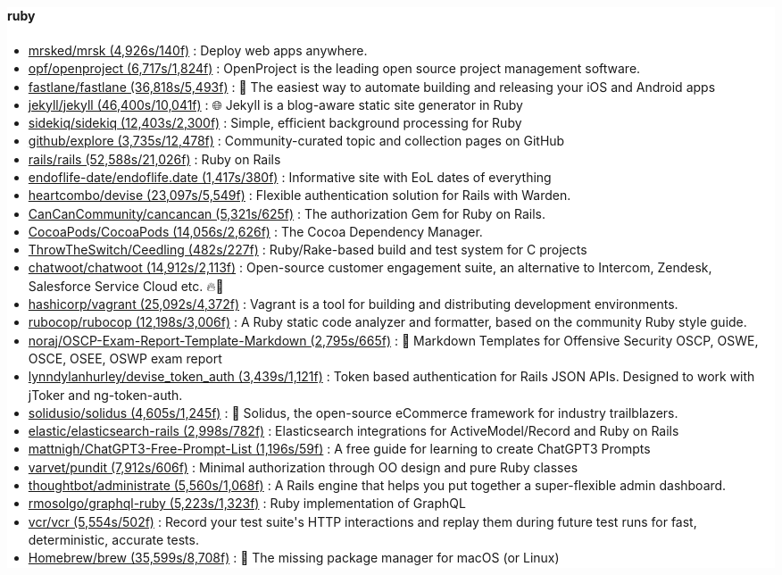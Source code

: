 #### ruby
* [mrsked/mrsk (4,926s/140f)](https://github.com/mrsked/mrsk) : Deploy web apps anywhere.
* [opf/openproject (6,717s/1,824f)](https://github.com/opf/openproject) : OpenProject is the leading open source project management software.
* [fastlane/fastlane (36,818s/5,493f)](https://github.com/fastlane/fastlane) : 🚀 The easiest way to automate building and releasing your iOS and Android apps
* [jekyll/jekyll (46,400s/10,041f)](https://github.com/jekyll/jekyll) : 🌐 Jekyll is a blog-aware static site generator in Ruby
* [sidekiq/sidekiq (12,403s/2,300f)](https://github.com/sidekiq/sidekiq) : Simple, efficient background processing for Ruby
* [github/explore (3,735s/12,478f)](https://github.com/github/explore) : Community-curated topic and collection pages on GitHub
* [rails/rails (52,588s/21,026f)](https://github.com/rails/rails) : Ruby on Rails
* [endoflife-date/endoflife.date (1,417s/380f)](https://github.com/endoflife-date/endoflife.date) : Informative site with EoL dates of everything
* [heartcombo/devise (23,097s/5,549f)](https://github.com/heartcombo/devise) : Flexible authentication solution for Rails with Warden.
* [CanCanCommunity/cancancan (5,321s/625f)](https://github.com/CanCanCommunity/cancancan) : The authorization Gem for Ruby on Rails.
* [CocoaPods/CocoaPods (14,056s/2,626f)](https://github.com/CocoaPods/CocoaPods) : The Cocoa Dependency Manager.
* [ThrowTheSwitch/Ceedling (482s/227f)](https://github.com/ThrowTheSwitch/Ceedling) : Ruby/Rake-based build and test system for C projects
* [chatwoot/chatwoot (14,912s/2,113f)](https://github.com/chatwoot/chatwoot) : Open-source customer engagement suite, an alternative to Intercom, Zendesk, Salesforce Service Cloud etc. 🔥💬
* [hashicorp/vagrant (25,092s/4,372f)](https://github.com/hashicorp/vagrant) : Vagrant is a tool for building and distributing development environments.
* [rubocop/rubocop (12,198s/3,006f)](https://github.com/rubocop/rubocop) : A Ruby static code analyzer and formatter, based on the community Ruby style guide.
* [noraj/OSCP-Exam-Report-Template-Markdown (2,795s/665f)](https://github.com/noraj/OSCP-Exam-Report-Template-Markdown) : 📙 Markdown Templates for Offensive Security OSCP, OSWE, OSCE, OSEE, OSWP exam report
* [lynndylanhurley/devise_token_auth (3,439s/1,121f)](https://github.com/lynndylanhurley/devise_token_auth) : Token based authentication for Rails JSON APIs. Designed to work with jToker and ng-token-auth.
* [solidusio/solidus (4,605s/1,245f)](https://github.com/solidusio/solidus) : 🛒 Solidus, the open-source eCommerce framework for industry trailblazers.
* [elastic/elasticsearch-rails (2,998s/782f)](https://github.com/elastic/elasticsearch-rails) : Elasticsearch integrations for ActiveModel/Record and Ruby on Rails
* [mattnigh/ChatGPT3-Free-Prompt-List (1,196s/59f)](https://github.com/mattnigh/ChatGPT3-Free-Prompt-List) : A free guide for learning to create ChatGPT3 Prompts
* [varvet/pundit (7,912s/606f)](https://github.com/varvet/pundit) : Minimal authorization through OO design and pure Ruby classes
* [thoughtbot/administrate (5,560s/1,068f)](https://github.com/thoughtbot/administrate) : A Rails engine that helps you put together a super-flexible admin dashboard.
* [rmosolgo/graphql-ruby (5,223s/1,323f)](https://github.com/rmosolgo/graphql-ruby) : Ruby implementation of GraphQL
* [vcr/vcr (5,554s/502f)](https://github.com/vcr/vcr) : Record your test suite's HTTP interactions and replay them during future test runs for fast, deterministic, accurate tests.
* [Homebrew/brew (35,599s/8,708f)](https://github.com/Homebrew/brew) : 🍺 The missing package manager for macOS (or Linux)

